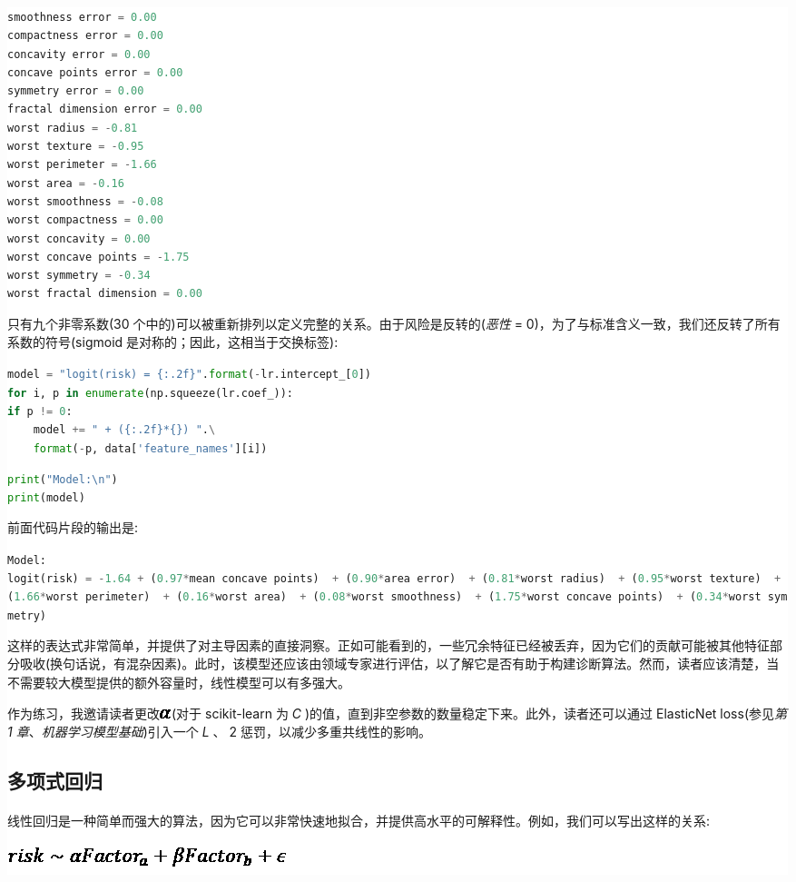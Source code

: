 ```py
smoothness error = 0.00
compactness error = 0.00
concavity error = 0.00
concave points error = 0.00
symmetry error = 0.00
fractal dimension error = 0.00
worst radius = -0.81
worst texture = -0.95
worst perimeter = -1.66
worst area = -0.16
worst smoothness = -0.08
worst compactness = 0.00
worst concavity = 0.00
worst concave points = -1.75
worst symmetry = -0.34
worst fractal dimension = 0.00
```

只有九个非零系数(30 个中的)可以被重新排列以定义完整的关系。由于风险是反转的(*恶性* = 0)，为了与标准含义一致，我们还反转了所有系数的符号(sigmoid 是对称的；因此，这相当于交换标签):

```py
model = "logit(risk) = {:.2f}".format(-lr.intercept_[0])
for i, p in enumerate(np.squeeze(lr.coef_)):
if p != 0:
    model += " + ({:.2f}*{}) ".\
    format(-p, data['feature_names'][i])
```

```py
print("Model:\n")
print(model)
```

前面代码片段的输出是:

```py
Model:
logit(risk) = -1.64 + (0.97*mean concave points)  + (0.90*area error)  + (0.81*worst radius)  + (0.95*worst texture)  + (1.66*worst perimeter)  + (0.16*worst area)  + (0.08*worst smoothness)  + (1.75*worst concave points)  + (0.34*worst symmetry)
```

这样的表达式非常简单，并提供了对主导因素的直接洞察。正如可能看到的，一些冗余特征已经被丢弃，因为它们的贡献可能被其他特征部分吸收(换句话说，有混杂因素)。此时，该模型还应该由领域专家进行评估，以了解它是否有助于构建诊断算法。然而，读者应该清楚，当不需要较大模型提供的额外容量时，线性模型可以有多强大。

作为练习，我邀请读者更改![](img/B14713_04_005.png)(对于 scikit-learn 为 *C* )的值，直到非空参数的数量稳定下来。此外，读者还可以通过 ElasticNet loss(参见*第 1 章*、*机器学习模型基础*)引入一个 *L* 、 2 惩罚，以减少多重共线性的影响。

## 多项式回归

线性回归是一种简单而强大的算法，因为它可以非常快速地拟合，并提供高水平的可解释性。例如，我们可以写出这样的关系:

![](img/B14713_09_144.png)
